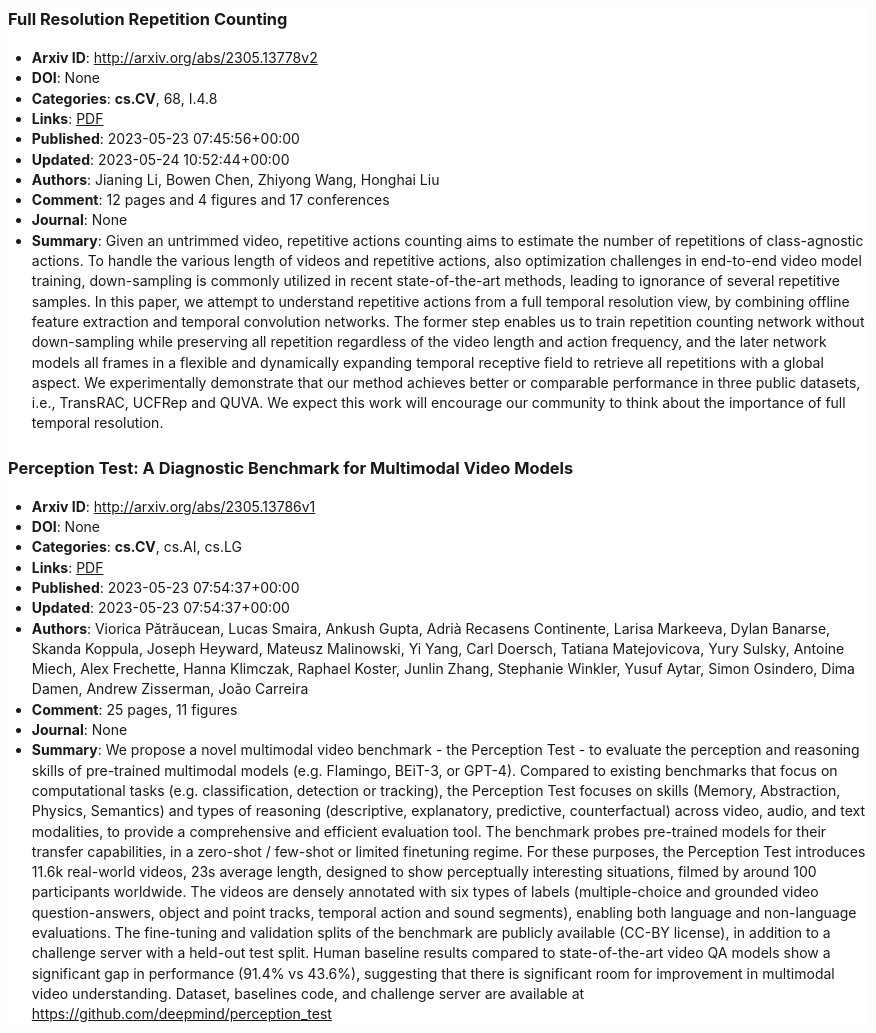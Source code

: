 

### Full Resolution Repetition Counting
- **Arxiv ID**: http://arxiv.org/abs/2305.13778v2
- **DOI**: None
- **Categories**: **cs.CV**, 68, I.4.8
- **Links**: [PDF](http://arxiv.org/pdf/2305.13778v2)
- **Published**: 2023-05-23 07:45:56+00:00
- **Updated**: 2023-05-24 10:52:44+00:00
- **Authors**: Jianing Li, Bowen Chen, Zhiyong Wang, Honghai Liu
- **Comment**: 12 pages and 4 figures and 17 conferences
- **Journal**: None
- **Summary**: Given an untrimmed video, repetitive actions counting aims to estimate the number of repetitions of class-agnostic actions. To handle the various length of videos and repetitive actions, also optimization challenges in end-to-end video model training, down-sampling is commonly utilized in recent state-of-the-art methods, leading to ignorance of several repetitive samples. In this paper, we attempt to understand repetitive actions from a full temporal resolution view, by combining offline feature extraction and temporal convolution networks. The former step enables us to train repetition counting network without down-sampling while preserving all repetition regardless of the video length and action frequency, and the later network models all frames in a flexible and dynamically expanding temporal receptive field to retrieve all repetitions with a global aspect. We experimentally demonstrate that our method achieves better or comparable performance in three public datasets, i.e., TransRAC, UCFRep and QUVA. We expect this work will encourage our community to think about the importance of full temporal resolution.



### Perception Test: A Diagnostic Benchmark for Multimodal Video Models
- **Arxiv ID**: http://arxiv.org/abs/2305.13786v1
- **DOI**: None
- **Categories**: **cs.CV**, cs.AI, cs.LG
- **Links**: [PDF](http://arxiv.org/pdf/2305.13786v1)
- **Published**: 2023-05-23 07:54:37+00:00
- **Updated**: 2023-05-23 07:54:37+00:00
- **Authors**: Viorica Pătrăucean, Lucas Smaira, Ankush Gupta, Adrià Recasens Continente, Larisa Markeeva, Dylan Banarse, Skanda Koppula, Joseph Heyward, Mateusz Malinowski, Yi Yang, Carl Doersch, Tatiana Matejovicova, Yury Sulsky, Antoine Miech, Alex Frechette, Hanna Klimczak, Raphael Koster, Junlin Zhang, Stephanie Winkler, Yusuf Aytar, Simon Osindero, Dima Damen, Andrew Zisserman, João Carreira
- **Comment**: 25 pages, 11 figures
- **Journal**: None
- **Summary**: We propose a novel multimodal video benchmark - the Perception Test - to evaluate the perception and reasoning skills of pre-trained multimodal models (e.g. Flamingo, BEiT-3, or GPT-4). Compared to existing benchmarks that focus on computational tasks (e.g. classification, detection or tracking), the Perception Test focuses on skills (Memory, Abstraction, Physics, Semantics) and types of reasoning (descriptive, explanatory, predictive, counterfactual) across video, audio, and text modalities, to provide a comprehensive and efficient evaluation tool. The benchmark probes pre-trained models for their transfer capabilities, in a zero-shot / few-shot or limited finetuning regime. For these purposes, the Perception Test introduces 11.6k real-world videos, 23s average length, designed to show perceptually interesting situations, filmed by around 100 participants worldwide. The videos are densely annotated with six types of labels (multiple-choice and grounded video question-answers, object and point tracks, temporal action and sound segments), enabling both language and non-language evaluations. The fine-tuning and validation splits of the benchmark are publicly available (CC-BY license), in addition to a challenge server with a held-out test split. Human baseline results compared to state-of-the-art video QA models show a significant gap in performance (91.4% vs 43.6%), suggesting that there is significant room for improvement in multimodal video understanding.   Dataset, baselines code, and challenge server are available at https://github.com/deepmind/perception_test
